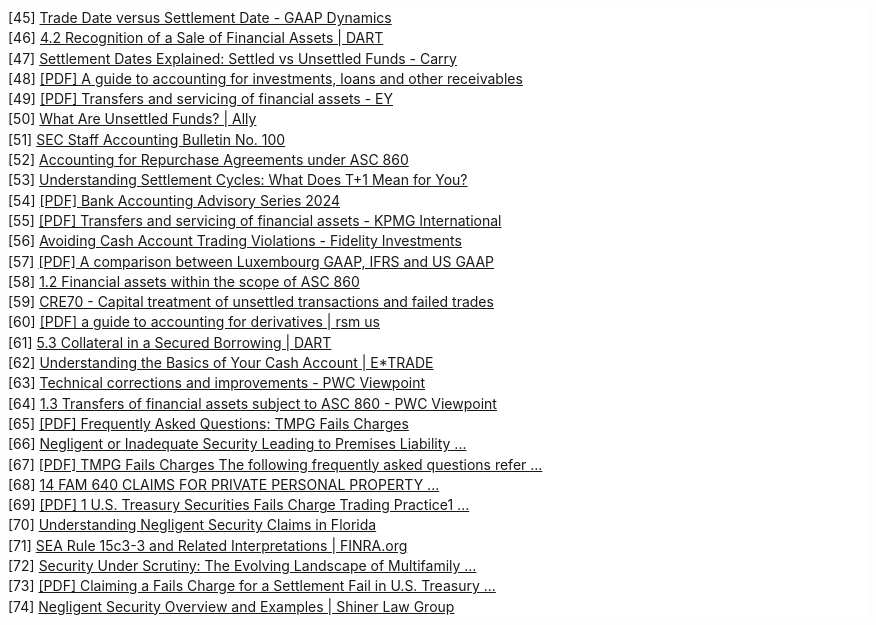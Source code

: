 [45] [Trade Date versus Settlement Date - GAAP Dynamics](https://www.gaapdynamics.com/insights/blog/2021/06/15/trade-date-versus-settlement-date/)  
[46] [4.2 Recognition of a Sale of Financial Assets | DART](https://dart.deloitte.com/USDART/home/codification/broad-transactions/asc860-10/roadmap-transfers-financial-assets/chapter-4-sale-accounting/4-2-recognition-a-sale-financial)  
[47] [Settlement Dates Explained: Settled vs Unsettled Funds - Carry](https://carry.com/learn/settled-vs-unsettled-funds)  
[48] [[PDF] A guide to accounting for investments, loans and other receivables](https://rsmus.com/content/dam/rsm/insights/financial-reporting/1pdf/investments-loans-and-other-receivables-guide202312.pdf)  
[49] [[PDF] Transfers and servicing of financial assets - EY](https://www.ey.com/content/dam/ey-unified-site/ey-com/en-us/technical/accountinglink/documents/ey-frdbb1921-05-22-2024-v2.pdf)  
[50] [What Are Unsettled Funds? | Ally](https://www.ally.com/stories/invest/what-are-unsettled-funds/)  
[51] [SEC Staff Accounting Bulletin No. 100](https://www.sec.gov/interps/account/sab100.htm)  
[52] [Accounting for Repurchase Agreements under ASC 860](https://www.gaapdynamics.com/insights/blog/2021/05/25/repurchase-agreements-accounting-for-repos-under-asc-860/)  
[53] [Understanding Settlement Cycles: What Does T+1 Mean for You?](https://www.finra.org/investors/insights/understanding-settlement-cycles)  
[54] [[PDF] Bank Accounting Advisory Series 2024](https://www.occ.treas.gov/publications-and-resources/publications/banker-education/files/pub-bank-accounting-advisory-series.pdf)  
[55] [[PDF] Transfers and servicing of financial assets - KPMG International](https://kpmg.com/kpmg-us/content/dam/kpmg/frv/pdf/2022/transfers-servicing-financial-assets-22.pdf)  
[56] [Avoiding Cash Account Trading Violations - Fidelity Investments](https://www.fidelity.com/learning-center/trading-investing/trading/avoiding-cash-trading-violations)  
[57] [[PDF] A comparison between Luxembourg GAAP, IFRS and US GAAP](https://assets.kpmg.com/content/dam/kpmg/lu/pdf/Lux_GAAP_Vs_IFRS_2021.pdf)  
[58] [1.2 Financial assets within the scope of ASC 860](https://viewpoint.pwc.com/dt/us/en/pwc/accounting_guides/transfers_and_servic/transfers_and_servic_US/chapter_1_introducti__4_US/12_financial_assets__US.html)  
[59] [CRE70 - Capital treatment of unsettled transactions and failed trades](https://www.bis.org/basel_framework/chapter/CRE/70.htm)  
[60] [[PDF] a guide to accounting for derivatives | rsm us](https://rsmus.com/content/dam/rsm/insights/financial-reporting/1pdf/A%20guide%20to%20accounting%20for%20derivatives.pdf)  
[61] [5.3 Collateral in a Secured Borrowing | DART](https://dart.deloitte.com/USDART/home/codification/broad-transactions/asc860-10/roadmap-transfers-financial-assets/chapter-5-secured-borrowing-accounting/5-3-collateral-in-a-secured)  
[62] [Understanding the Basics of Your Cash Account | E*TRADE](https://us.etrade.com/knowledge/library/stocks/basics-of-cash-accounts)  
[63] [Technical corrections and improvements - PWC Viewpoint](https://viewpoint.pwc.com/dt/us/en/fasb/GAAP/Codification/Codification/196332.html)  
[64] [1.3 Transfers of financial assets subject to ASC 860 - PWC Viewpoint](https://viewpoint.pwc.com/content/pwc-madison/ditaroot/us/en/pwc/accounting_guides/transfers_and_servic/transfers_and_servic_US/chapter_1_introducti__4_US/13_transfers_of_fina_US.html)  
[65] [[PDF] Frequently Asked Questions: TMPG Fails Charges](https://www.newyorkfed.org/medialibrary/microsites/tmpg/files/04_01_2013_Fails_charges_FAQ.pdf)  
[66] [Negligent or Inadequate Security Leading to Premises Liability ...](https://www.justia.com/injury/premises-liability/negligent-inadequate-security/)  
[67] [[PDF] TMPG Fails Charges The following frequently asked questions refer ...](https://www.newyorkfed.org/medialibrary/microsites/tmpg/files/TMPG-Fails-Charge-FAQ-2016-07-13.pdf)  
[68] [14 FAM 640 CLAIMS FOR PRIVATE PERSONAL PROPERTY ...](https://fam.state.gov/fam/14fam/14fam0640.html)  
[69] [[PDF] 1 U.S. Treasury Securities Fails Charge Trading Practice1 ...](https://www.newyorkfed.org/medialibrary/microsites/tmpg/files/tmpg-ust-fails-charge-trading-practice-04-12-18.pdf)  
[70] [Understanding Negligent Security Claims in Florida](https://www.bonderudlaw.com/blog/understanding-negligent-security-claims-in-florida/)  
[71] [SEA Rule 15c3-3 and Related Interpretations | FINRA.org](https://www.finra.org/rules-guidance/guidance/interpretations-financial-operational-rules/sea-rule-15c3-3-and-related-interpretations)  
[72] [Security Under Scrutiny: The Evolving Landscape of Multifamily ...](https://blog.haigroup.com/security-under-scrutiny-the-evolving-landscape-of-multifamily-premises-liability)  
[73] [[PDF] Claiming a Fails Charge for a Settlement Fail in U.S. Treasury ...](https://www.newyorkfed.org/medialibrary/microsites/tmpg/files/PR090105a.pdf)  
[74] [Negligent Security Overview and Examples | Shiner Law Group](https://shinerlawgroup.com/negligent-security-overview-and-examples/)  